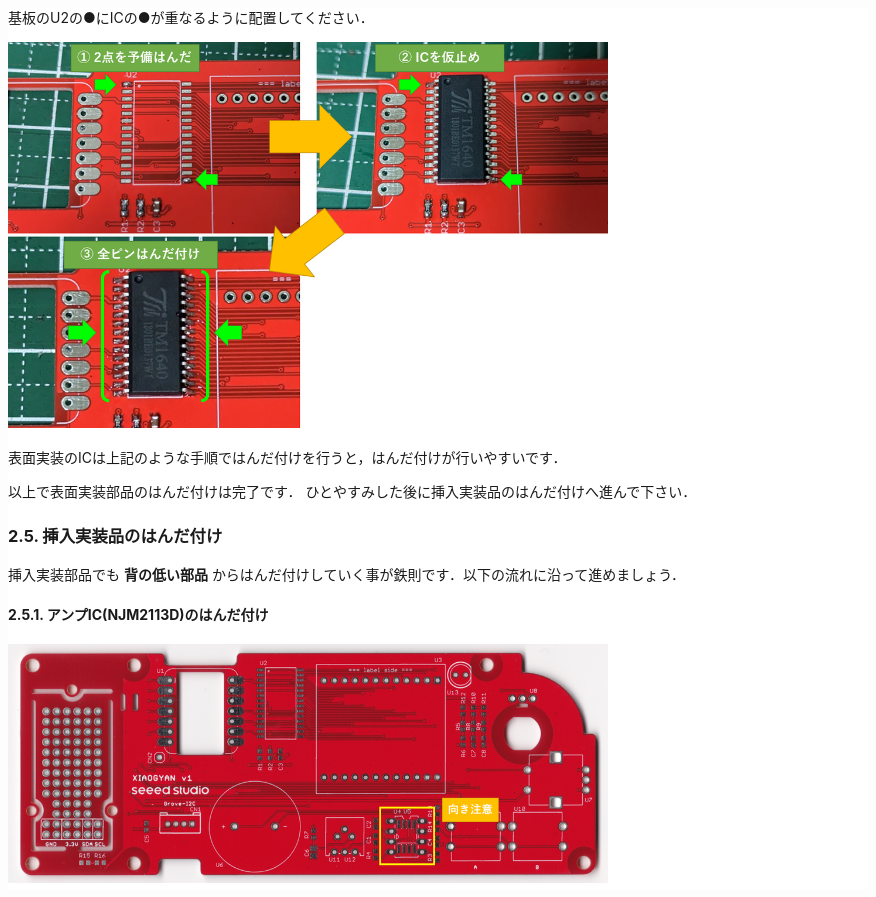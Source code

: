 基板のU2の●にICの●が重なるように配置してください．

<img src="media/img54.PNG" width="600">

表面実装のICは上記のような手順ではんだ付けを行うと，はんだ付けが行いやすいです．

以上で表面実装部品のはんだ付けは完了です．
ひとやすみした後に挿入実装品のはんだ付けへ進んで下さい．

### 2.5. 挿入実装品のはんだ付け

挿入実装部品でも **背の低い部品** からはんだ付けしていく事が鉄則です．以下の流れに沿って進めましょう．

#### 2.5.1. アンプIC(NJM2113D)のはんだ付け

<img src="media/img61.PNG" width="600">
